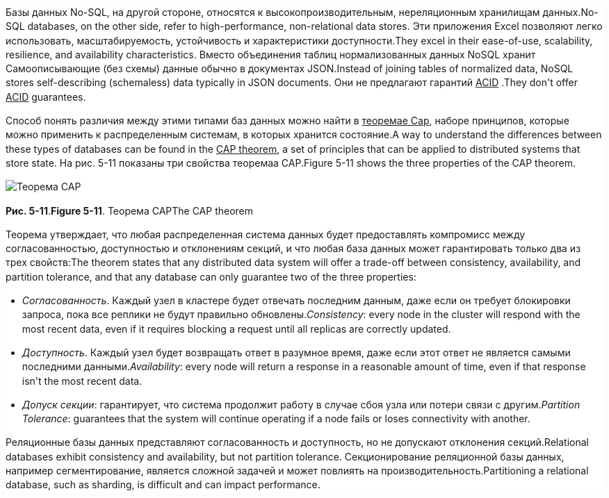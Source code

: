<span data-ttu-id="667e8-186">Базы данных No-SQL, на другой стороне, относятся к высокопроизводительным, нереляционным хранилищам данных.</span><span class="sxs-lookup"><span data-stu-id="667e8-186">No-SQL databases, on the other side, refer to high-performance, non-relational data stores.</span></span> <span data-ttu-id="667e8-187">Эти приложения Excel позволяют легко использовать, масштабируемость, устойчивость и характеристики доступности.</span><span class="sxs-lookup"><span data-stu-id="667e8-187">They excel in their ease-of-use, scalability, resilience, and availability characteristics.</span></span> <span data-ttu-id="667e8-188">Вместо объединения таблиц нормализованных данных NoSQL хранит Самоописывающие (без схемы) данные обычно в документах JSON.</span><span class="sxs-lookup"><span data-stu-id="667e8-188">Instead of joining tables of normalized data, NoSQL stores self-describing (schemaless) data typically in JSON documents.</span></span> <span data-ttu-id="667e8-189">Они не предлагают гарантий [ACID](https://www.geeksforgeeks.org/acid-properties-in-dbms/) .</span><span class="sxs-lookup"><span data-stu-id="667e8-189">They don't offer [ACID](https://www.geeksforgeeks.org/acid-properties-in-dbms/) guarantees.</span></span>

<span data-ttu-id="667e8-190">Способ понять различия между этими типами баз данных можно найти в [теоремае Cap](https://towardsdatascience.com/cap-theorem-and-distributed-database-management-systems-5c2be977950e), наборе принципов, которые можно применить к распределенным системам, в которых хранится состояние.</span><span class="sxs-lookup"><span data-stu-id="667e8-190">A way to understand the differences between these types of databases can be found in the [CAP theorem](https://towardsdatascience.com/cap-theorem-and-distributed-database-management-systems-5c2be977950e), a set of principles that can be applied to distributed systems that store state.</span></span> <span data-ttu-id="667e8-191">На рис. 5-11 показаны три свойства теоремаа CAP.</span><span class="sxs-lookup"><span data-stu-id="667e8-191">Figure 5-11 shows the three properties of the CAP theorem.</span></span>

![Теорема CAP](./media/cap-theorem.png)

<span data-ttu-id="667e8-193">**Рис. 5-11**.</span><span class="sxs-lookup"><span data-stu-id="667e8-193">**Figure 5-11**.</span></span> <span data-ttu-id="667e8-194">Теорема CAP</span><span class="sxs-lookup"><span data-stu-id="667e8-194">The CAP theorem</span></span>

<span data-ttu-id="667e8-195">Теорема утверждает, что любая распределенная система данных будет предоставлять компромисс между согласованностью, доступностью и отклонениям секций, и что любая база данных может гарантировать только два из трех свойств:</span><span class="sxs-lookup"><span data-stu-id="667e8-195">The theorem states that any distributed data system will offer a trade-off between consistency, availability, and partition tolerance, and that any database can only guarantee two of the three properties:</span></span>

- <span data-ttu-id="667e8-196">*Согласованность*. Каждый узел в кластере будет отвечать последним данным, даже если он требует блокировки запроса, пока все реплики не будут правильно обновлены.</span><span class="sxs-lookup"><span data-stu-id="667e8-196">*Consistency*: every node in the cluster will respond with the most recent data, even if it requires blocking a request until all replicas are correctly updated.</span></span>

- <span data-ttu-id="667e8-197">*Доступность*. Каждый узел будет возвращать ответ в разумное время, даже если этот ответ не является самыми последними данными.</span><span class="sxs-lookup"><span data-stu-id="667e8-197">*Availability*: every node will return a response in a reasonable amount of time, even if that response isn't the most recent data.</span></span>

- <span data-ttu-id="667e8-198">*Допуск секции*: гарантирует, что система продолжит работу в случае сбоя узла или потери связи с другим.</span><span class="sxs-lookup"><span data-stu-id="667e8-198">*Partition Tolerance*: guarantees that the system will continue operating if a node fails or loses connectivity with another.</span></span>

<span data-ttu-id="667e8-199">Реляционные базы данных представляют согласованность и доступность, но не допускают отклонения секций.</span><span class="sxs-lookup"><span data-stu-id="667e8-199">Relational databases exhibit consistency and availability, but not partition tolerance.</span></span> <span data-ttu-id="667e8-200">Секционирование реляционной базы данных, например сегментирование, является сложной задачей и может повлиять на производительность.</span><span class="sxs-lookup"><span data-stu-id="667e8-200">Partitioning a relational database, such as sharding, is difficult and can impact performance.</span></span>
